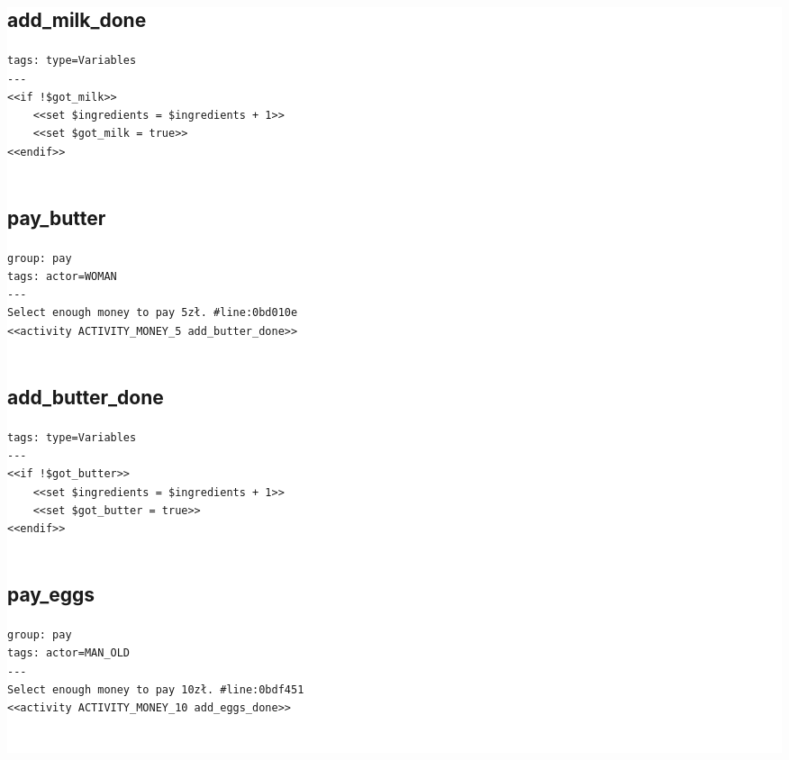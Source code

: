 </code></pre></div>

<a id="ys-node-add-milk-done"></a>
## add_milk_done

<div class="yarn-node" data-title="add_milk_done"><pre class="yarn-code"><code><span class="yarn-header-dim">tags: type=Variables</span>
<span class="yarn-header-dim">---</span>
<span class="yarn-cmd">&lt;&lt;if !$got_milk&gt;&gt;</span>
	<span class="yarn-cmd">&lt;&lt;set $ingredients = $ingredients + 1&gt;&gt;</span>
	<span class="yarn-cmd">&lt;&lt;set $got_milk = true&gt;&gt;</span>
<span class="yarn-cmd">&lt;&lt;endif&gt;&gt;</span>


</code></pre></div>

<a id="ys-node-pay-butter"></a>
## pay_butter

<div class="yarn-node" data-title="pay_butter"><pre class="yarn-code"><code><span class="yarn-header-dim">group: pay</span>
<span class="yarn-header-dim">tags: actor=WOMAN</span>
<span class="yarn-header-dim">---</span>
<span class="yarn-line">Select enough money to pay 5zł. <span class="yarn-meta">#line:0bd010e </span></span>
<span class="yarn-cmd">&lt;&lt;activity ACTIVITY_MONEY_5 add_butter_done&gt;&gt;</span>

</code></pre></div>

<a id="ys-node-add-butter-done"></a>
## add_butter_done

<div class="yarn-node" data-title="add_butter_done"><pre class="yarn-code"><code><span class="yarn-header-dim">tags: type=Variables</span>
<span class="yarn-header-dim">---</span>
<span class="yarn-cmd">&lt;&lt;if !$got_butter&gt;&gt;</span>
	<span class="yarn-cmd">&lt;&lt;set $ingredients = $ingredients + 1&gt;&gt;</span>
	<span class="yarn-cmd">&lt;&lt;set $got_butter = true&gt;&gt;</span>
<span class="yarn-cmd">&lt;&lt;endif&gt;&gt;</span>


</code></pre></div>

<a id="ys-node-pay-eggs"></a>
## pay_eggs

<div class="yarn-node" data-title="pay_eggs"><pre class="yarn-code"><code><span class="yarn-header-dim">group: pay</span>
<span class="yarn-header-dim">tags: actor=MAN_OLD</span>
<span class="yarn-header-dim">---</span>
<span class="yarn-line">Select enough money to pay 10zł. <span class="yarn-meta">#line:0bdf451 </span></span>
<span class="yarn-cmd">&lt;&lt;activity ACTIVITY_MONEY_10 add_eggs_done&gt;&gt;</span>
